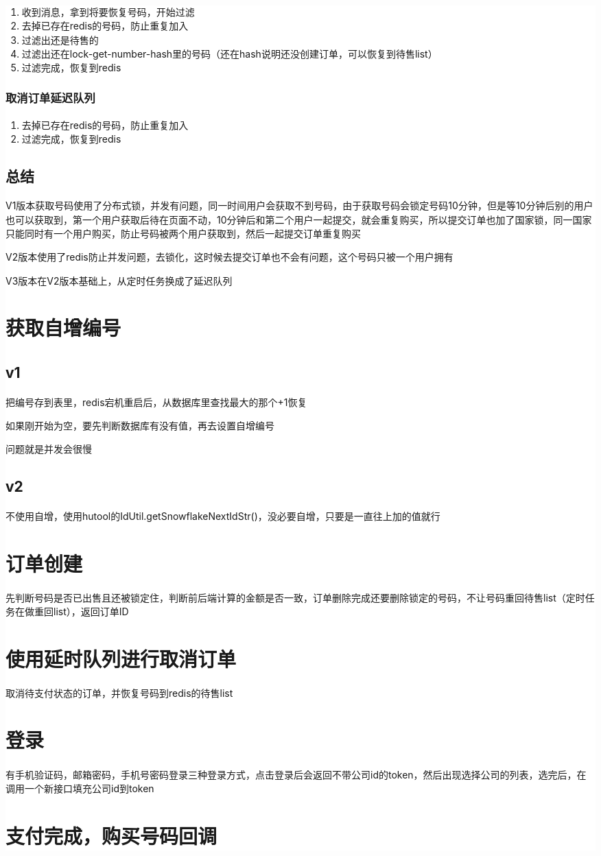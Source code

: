 1. 收到消息，拿到将要恢复号码，开始过滤
2. 去掉已存在redis的号码，防止重复加入
3. 过滤出还是待售的
4. 过滤出还在lock-get-number-hash里的号码（还在hash说明还没创建订单，可以恢复到待售list）
5. 过滤完成，恢复到redis

### 取消订单延迟队列

1. 去掉已存在redis的号码，防止重复加入
2. 过滤完成，恢复到redis



## 总结

V1版本获取号码使用了分布式锁，并发有问题，同一时间用户会获取不到号码，由于获取号码会锁定号码10分钟，但是等10分钟后别的用户也可以获取到，第一个用户获取后待在页面不动，10分钟后和第二个用户一起提交，就会重复购买，所以提交订单也加了国家锁，同一国家只能同时有一个用户购买，防止号码被两个用户获取到，然后一起提交订单重复购买

V2版本使用了redis防止并发问题，去锁化，这时候去提交订单也不会有问题，这个号码只被一个用户拥有

V3版本在V2版本基础上，从定时任务换成了延迟队列

# 获取自增编号

## v1

把编号存到表里，redis宕机重启后，从数据库里查找最大的那个+1恢复

如果刚开始为空，要先判断数据库有没有值，再去设置自增编号

问题就是并发会很慢

## v2

不使用自增，使用hutool的IdUtil.getSnowflakeNextIdStr()，没必要自增，只要是一直往上加的值就行

# 订单创建

先判断号码是否已出售且还被锁定住，判断前后端计算的金额是否一致，订单删除完成还要删除锁定的号码，不让号码重回待售list（定时任务在做重回list），返回订单ID

# 使用延时队列进行取消订单

取消待支付状态的订单，并恢复号码到redis的待售list

# 登录

有手机验证码，邮箱密码，手机号密码登录三种登录方式，点击登录后会返回不带公司id的token，然后出现选择公司的列表，选完后，在调用一个新接口填充公司id到token

# 支付完成，购买号码回调
